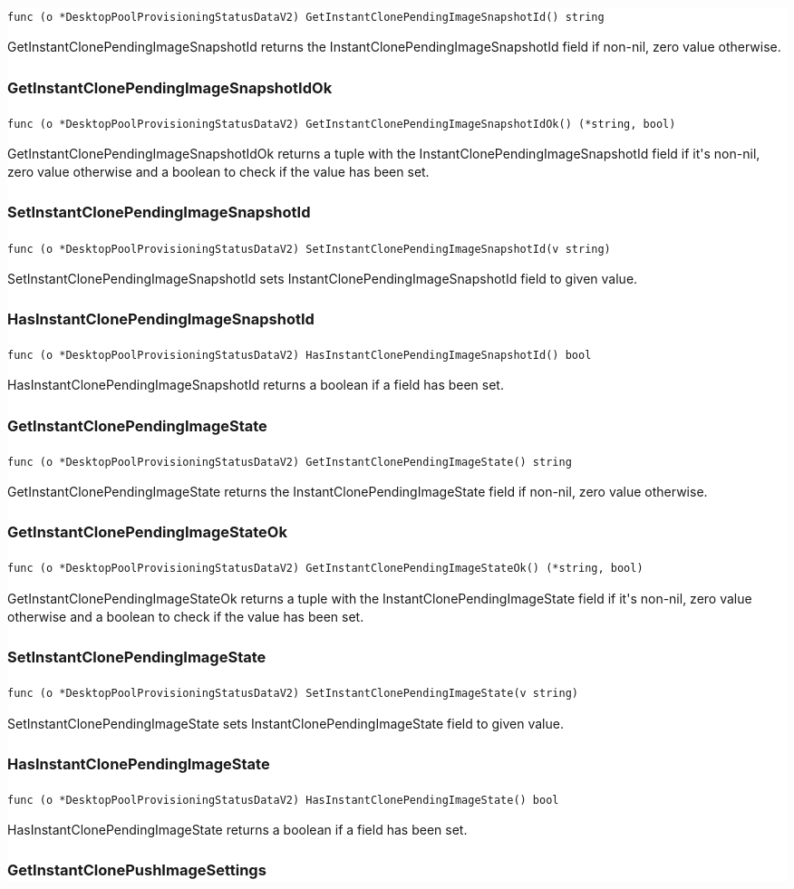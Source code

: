 `func (o *DesktopPoolProvisioningStatusDataV2) GetInstantClonePendingImageSnapshotId() string`

GetInstantClonePendingImageSnapshotId returns the InstantClonePendingImageSnapshotId field if non-nil, zero value otherwise.

### GetInstantClonePendingImageSnapshotIdOk

`func (o *DesktopPoolProvisioningStatusDataV2) GetInstantClonePendingImageSnapshotIdOk() (*string, bool)`

GetInstantClonePendingImageSnapshotIdOk returns a tuple with the InstantClonePendingImageSnapshotId field if it's non-nil, zero value otherwise
and a boolean to check if the value has been set.

### SetInstantClonePendingImageSnapshotId

`func (o *DesktopPoolProvisioningStatusDataV2) SetInstantClonePendingImageSnapshotId(v string)`

SetInstantClonePendingImageSnapshotId sets InstantClonePendingImageSnapshotId field to given value.

### HasInstantClonePendingImageSnapshotId

`func (o *DesktopPoolProvisioningStatusDataV2) HasInstantClonePendingImageSnapshotId() bool`

HasInstantClonePendingImageSnapshotId returns a boolean if a field has been set.

### GetInstantClonePendingImageState

`func (o *DesktopPoolProvisioningStatusDataV2) GetInstantClonePendingImageState() string`

GetInstantClonePendingImageState returns the InstantClonePendingImageState field if non-nil, zero value otherwise.

### GetInstantClonePendingImageStateOk

`func (o *DesktopPoolProvisioningStatusDataV2) GetInstantClonePendingImageStateOk() (*string, bool)`

GetInstantClonePendingImageStateOk returns a tuple with the InstantClonePendingImageState field if it's non-nil, zero value otherwise
and a boolean to check if the value has been set.

### SetInstantClonePendingImageState

`func (o *DesktopPoolProvisioningStatusDataV2) SetInstantClonePendingImageState(v string)`

SetInstantClonePendingImageState sets InstantClonePendingImageState field to given value.

### HasInstantClonePendingImageState

`func (o *DesktopPoolProvisioningStatusDataV2) HasInstantClonePendingImageState() bool`

HasInstantClonePendingImageState returns a boolean if a field has been set.

### GetInstantClonePushImageSettings
